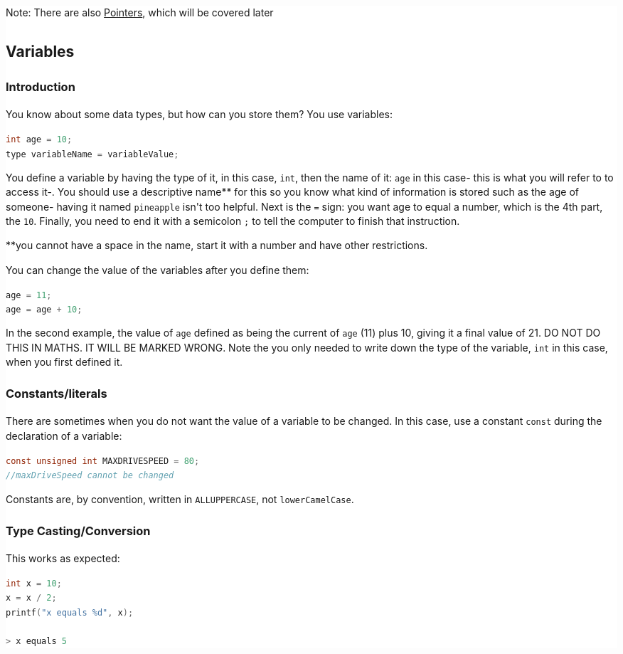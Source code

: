 Note: There are also [Pointers](#Pointers), which will be covered later

## Variables

### Introduction

You know about some data types, but how can you store them? You use variables:

```C
int age = 10;
type variableName = variableValue;
```

You define a variable by having the type of it, in this case, `int`, then the name of it: `age` in this case- this is what you will refer to to access it-. You should use a descriptive name** for this so you know what kind of information is stored such as the age of someone- having it named `pineapple` isn't too helpful. Next is the `=` sign: you want age to equal a number, which is the 4th part, the `10`. Finally, you need to end it with a semicolon `;` to tell the computer to finish that instruction.

**you cannot have a space in the name, start it with a number and have other restrictions.

You can change the value of the variables after you define them:

~~~C
age = 11;
age = age + 10;
~~~

In the second example, the value of `age` defined as being the current of `age` (11) plus 10, giving it a final value of 21. DO NOT DO THIS IN MATHS. IT WILL BE MARKED WRONG. Note the you only needed to write down the type of the variable, `int` in this case, when you first defined it. 

### Constants/literals

There are sometimes when you do not want the value of a variable to be changed. In this case, use a constant `const` during the declaration of a variable:

```C
const unsigned int MAXDRIVESPEED = 80;
//maxDriveSpeed cannot be changed
```

Constants are, by convention, written in `ALLUPPERCASE`, not `lowerCamelCase`.

### Type Casting/Conversion

This works as expected:

```C
int x = 10;
x = x / 2;
printf("x equals %d", x);

> x equals 5
```
